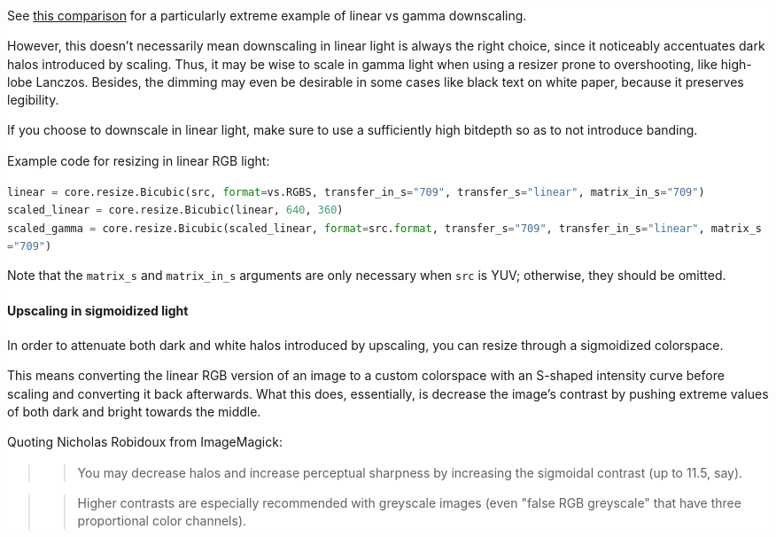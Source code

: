 See [this comparison][comp] for a particularly extreme example
of linear vs gamma downscaling.

However,
this doesn’t necessarily mean downscaling in linear light
is always the right choice,
since it noticeably accentuates dark halos
introduced by scaling.
Thus,
it may be wise to scale in gamma light
when using a resizer prone to overshooting,
like high-lobe Lanczos.
Besides,
the dimming may even be desirable in some cases like black text on white paper,
because it preserves legibility.

If you choose to downscale in linear light,
make sure to use a sufficiently high bitdepth
so as to not introduce banding.

Example code for resizing in linear RGB light:

```py
linear = core.resize.Bicubic(src, format=vs.RGBS, transfer_in_s="709", transfer_s="linear", matrix_in_s="709")
scaled_linear = core.resize.Bicubic(linear, 640, 360)
scaled_gamma = core.resize.Bicubic(scaled_linear, format=src.format, transfer_s="709", transfer_in_s="linear", matrix_s="709")
```

Note that the ``matrix_s`` and ``matrix_in_s`` arguments
are only necessary when ``src`` is YUV;
otherwise, they should be omitted.

[gamma]: https://en.wikipedia.org/wiki/Gamma_correction
[comp]: https://slowpics.org/comparison/8103b2d1-b9d4-4d7e-b7a7-3197ae999244


#### Upscaling in sigmoidized light

In order to attenuate both dark and white halos
introduced by upscaling,
you can resize through a sigmoidized colorspace.

This means converting the linear RGB version of an image
to a custom colorspace with an S-shaped intensity curve
before scaling and converting it back afterwards.
What this does, essentially,
is decrease the image’s contrast
by pushing extreme values of both dark and bright
towards the middle.

Quoting Nicholas Robidoux from ImageMagick:

>> You may decrease halos and increase perceptual sharpness by increasing the sigmoidal contrast (up to 11.5, say).

>> Higher contrasts are especially recommended with greyscale images (even "false RGB greyscale" that have three proportional color channels).


[Convolution]: https://en.wikipedia.org/wiki/Convolution
[Sampling chapter]: https://www.pbrt.org/chapters/pbrt_chapter7.pdf
[PBRT]: https://www.pbrt.org/
[ImageWorsener]: https://entropymine.com/imageworsener/resample/
[IM]: http://www.imagemagick.org/Usage/filter/
[RHQ]: https://forum.doom9.org/showthread.php?t=160038
[kernels]: http://maven.whatbox.ca:11665/resample_kernels/kernels.html
[NN]: https://en.wikipedia.org/wiki/Nearest-neighbor_interpolation
[pixel art]: https://en.wikipedia.org/wiki/Pixel_art
[low-pass filter]: https://en.wikipedia.org/wiki/Low-pass_filter
[Moire]: http://www.imagemagick.org/Usage/filter/#aliasing
[L2]: https://en.wikipedia.org/wiki/Euclidean_distance
[subsampling]: https://en.wikipedia.org/wiki/Chroma_subsampling
[^1]: The Fourier transform is an ubiquitous concept in image processing, so we strongly advise becoming familiar with at least the basics. A very good resource for this topic is [ImageMagick’s guide][].
[^2]: Robidoux, N. (2012, October 21). Resampling — ImageMagick v6 Examples. Retrieved August 22, 2019, from https://www.imagemagick.org/Usage/filter/nicolas/#upsampling
[^3]: If you don’t understand what this means, read the resources linked above in the [resizing section](#resizing).
[ImageMagick’s guide]: http://www.fmwconcepts.com/imagemagick/fourier_transforms/fourier.html